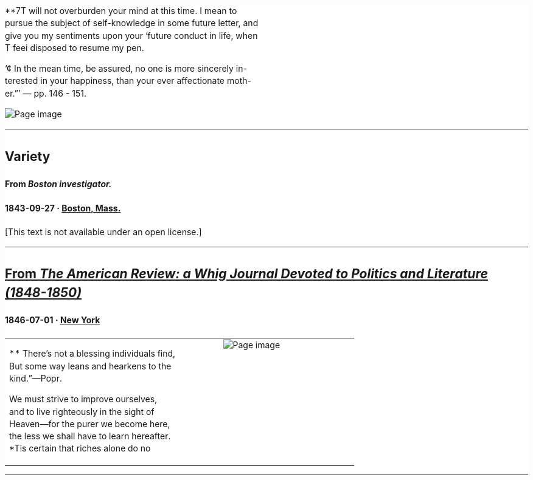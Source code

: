 **7T will not overburden your mind at this time. I mean to  
pursue the subject of self-knowledge in some future letter, and  
give you my sentiments upon your ‘future conduct in life, when  
T feei disposed to resume my pen.  
  
‘¢ In the mean time, be assured, no one is more sincerely in-  
terested in your happiness, than your ever affectionate moth-  
er.”’ — pp. 146 - 151.
</td><td style="width: 50%; max-height: 75%; margin: auto; display: block;">
<img alt="Page image" src="https://iiif.archive.org/image/iiif/2/sim_north-american-review_1840-10_51_109%2Fsim_north-american-review_1840-10_51_109_jp2.zip%2Fsim_north-american-review_1840-10_51_109_jp2%2Fsim_north-american-review_1840-10_51_109_0094.jp2/pct:18.991002570694086,15.188172043010752,67.67352185089975,54.60829493087557/,600/0/default.jpg"/>
</td>
</tr></table>

---

## Variety

#### From _Boston investigator._

#### 1843-09-27 &middot; [Boston, Mass.](http://dbpedia.org/resource/Boston)

[This text is not available under an open license.]

---

## [From _The American Review: a Whig Journal Devoted to Politics and Literature (1848-1850)_](https://archive.org/details/sim_american-whig-review_1846-07_4_1/page/n33/mode/1up?view=theater)

#### 1846-07-01 &middot; [New York](http://dbpedia.org/resource/New_York_City)

<table style="width: 100%;"><tr><td style="width: 50%">

  
** There’s not a blessing individuals find,  
But some way leans and hearkens to the  
kind.”—Popr.  
  
We must strive to improve ourselves,  
and to live righteously in the sight of  
Heaven—for the purer we become here,  
the less we shall have to learn hereafter.  
*Tis certain that riches alone do no
</td><td style="width: 50%; max-height: 75%; margin: auto; display: block;">
<img alt="Page image" src="https://iiif.archive.org/image/iiif/2/sim_american-whig-review_1846-07_4_1%2Fsim_american-whig-review_1846-07_4_1_jp2.zip%2Fsim_american-whig-review_1846-07_4_1_jp2%2Fsim_american-whig-review_1846-07_4_1_0033.jp2/pct:60.19736842105263,37.67798466593647,33.59375,11.22672508214677/600,/0/default.jpg"/>
</td>
</tr></table>

---
